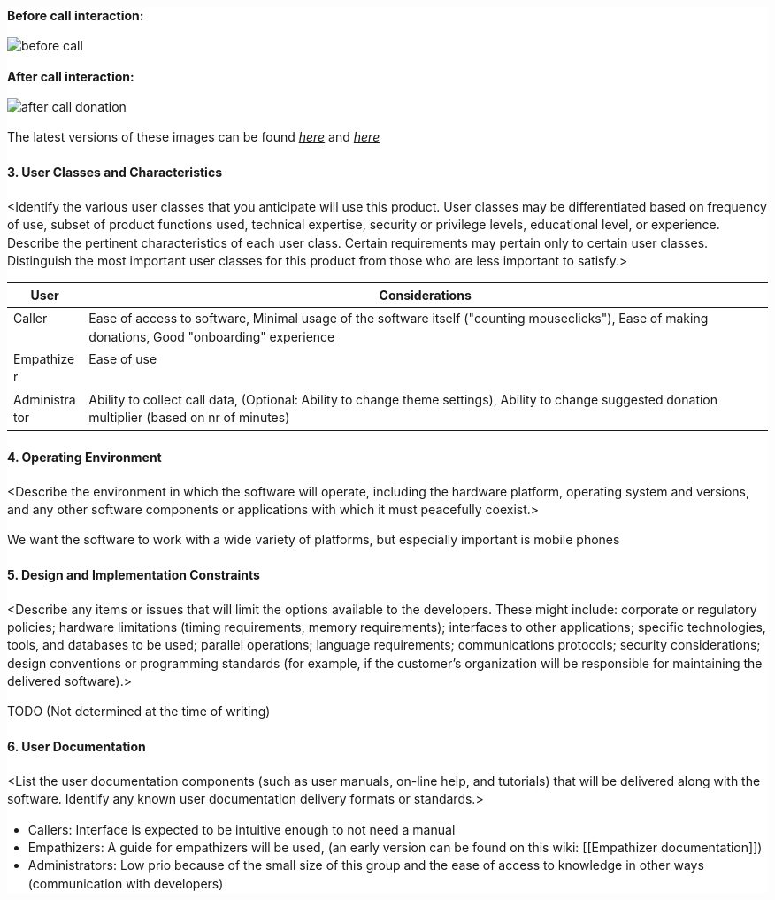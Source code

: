 
**Before call interaction:**

![before call](https://cloud.githubusercontent.com/assets/10245688/5824856/4dc8e568-a0e7-11e4-82f5-64ba1469ab0d.png)

**After call interaction:**

![after call donation](https://cloud.githubusercontent.com/assets/10245688/5824857/4de752a0-a0e7-11e4-85b2-4720b241e98c.png)

The latest versions of these images can be found *[here](https://docs.google.com/drawings/d/12hOU9pnb-KRPLXShBbNHLvM_t3rNvWtYTpedPNwzLm8/edit?usp=sharing)* and *[here](https://docs.google.com/drawings/d/11gqkzMLTLrfhNChdpXUX40kKZHw8PI5NVm6USfZCCME/edit?usp=sharing)*


#### 3. User Classes and Characteristics
<Identify the various user classes that you anticipate will use this product. User classes may be differentiated based on frequency of use, subset of product functions used, technical expertise, security or privilege levels, educational level, or experience. Describe the pertinent characteristics of each user class. Certain requirements may pertain only to certain user classes. Distinguish the most important user classes for this product from those who are less important to satisfy.>

User | Considerations
--- | ---
Caller | Ease of access to software, Minimal usage of the software itself ("counting mouseclicks"), Ease of making donations, Good "onboarding" experience
Empathizer | Ease of use
Administrator | Ability to collect call data, (Optional: Ability to change theme settings), Ability to change suggested donation multiplier (based on nr of minutes)


#### 4. Operating Environment
<Describe the environment in which the software will operate, including the hardware platform, operating system and versions, and any other software components or applications with which it must peacefully coexist.>

We want the software to work with a wide variety of platforms, but especially important is mobile phones


#### 5. Design and Implementation Constraints
<Describe any items or issues that will limit the options available to the developers. These might include: corporate or regulatory policies; hardware limitations (timing requirements, memory requirements); interfaces to other applications; specific technologies, tools, and databases to be used; parallel operations; language requirements; communications protocols; security considerations; design conventions or programming standards (for example, if the customer’s organization will be responsible for maintaining the delivered software).>

TODO (Not determined at the time of writing)


#### 6. User Documentation
<List the user documentation components (such as user manuals, on-line help, and tutorials) that will be delivered along with the software. Identify any known user documentation delivery formats or standards.>

* Callers: Interface is expected to be intuitive enough to not need a manual
* Empathizers: A guide for empathizers will be used, (an early version can be found on this wiki: [[Empathizer documentation]])
* Administrators: Low prio because of the small size of this group and the ease of access to knowledge in other ways (communication with developers)
